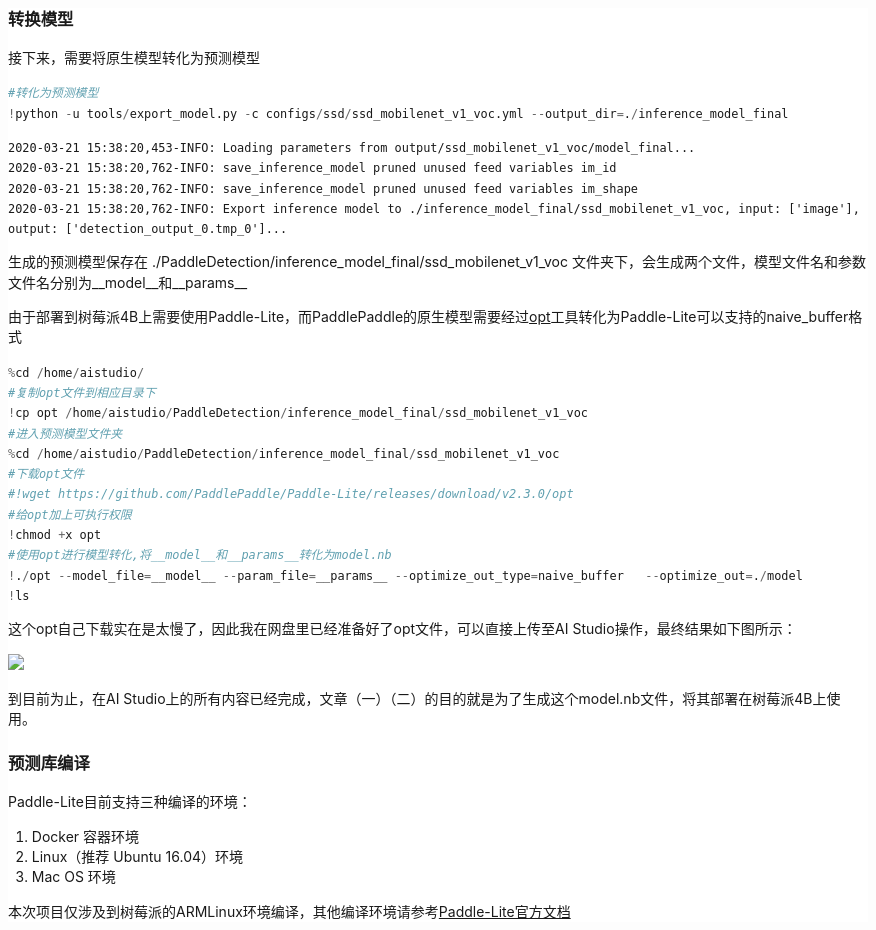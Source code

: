 
### **转换模型**

接下来，需要将原生模型转化为预测模型


```python
#转化为预测模型
!python -u tools/export_model.py -c configs/ssd/ssd_mobilenet_v1_voc.yml --output_dir=./inference_model_final
```

    2020-03-21 15:38:20,453-INFO: Loading parameters from output/ssd_mobilenet_v1_voc/model_final...
    2020-03-21 15:38:20,762-INFO: save_inference_model pruned unused feed variables im_id
    2020-03-21 15:38:20,762-INFO: save_inference_model pruned unused feed variables im_shape
    2020-03-21 15:38:20,762-INFO: Export inference model to ./inference_model_final/ssd_mobilenet_v1_voc, input: ['image'], output: ['detection_output_0.tmp_0']...


生成的预测模型保存在 ./PaddleDetection/inference_model_final/ssd_mobilenet_v1_voc 文件夹下，会生成两个文件，模型文件名和参数文件名分别为__model__和__params__

由于部署到树莓派4B上需要使用Paddle-Lite，而PaddlePaddle的原生模型需要经过[opt](wget%20https://github.com/PaddlePaddle/Paddle-Lite/releases/download/v2.3.0/opt)工具转化为Paddle-Lite可以支持的naive_buffer格式


```python
%cd /home/aistudio/
#复制opt文件到相应目录下
!cp opt /home/aistudio/PaddleDetection/inference_model_final/ssd_mobilenet_v1_voc
#进入预测模型文件夹
%cd /home/aistudio/PaddleDetection/inference_model_final/ssd_mobilenet_v1_voc
#下载opt文件
#!wget https://github.com/PaddlePaddle/Paddle-Lite/releases/download/v2.3.0/opt
#给opt加上可执行权限
!chmod +x opt
#使用opt进行模型转化,将__model__和__params__转化为model.nb
!./opt --model_file=__model__ --param_file=__params__ --optimize_out_type=naive_buffer   --optimize_out=./model
!ls
```

这个opt自己下载实在是太慢了，因此我在网盘里已经准备好了opt文件，可以直接上传至AI Studio操作，最终结果如下图所示：

![](https://ai-studio-static-online.cdn.bcebos.com/d408a76c9b864789bf02878c11484db4f48e85ca06964e31a50b664240b69b6f)


到目前为止，在AI Studio上的所有内容已经完成，文章（一）（二）的目的就是为了生成这个model.nb文件，将其部署在树莓派4B上使用。

### **预测库编译**

Paddle-Lite目前支持三种编译的环境：

1. Docker 容器环境
2. Linux（推荐 Ubuntu 16.04）环境
3. Mac OS 环境

本次项目仅涉及到树莓派的ARMLinux环境编译，其他编译环境请参考[Paddle-Lite官方文档](https://paddle-lite.readthedocs.io/zh/latest/user_guides/source_compile.html)
